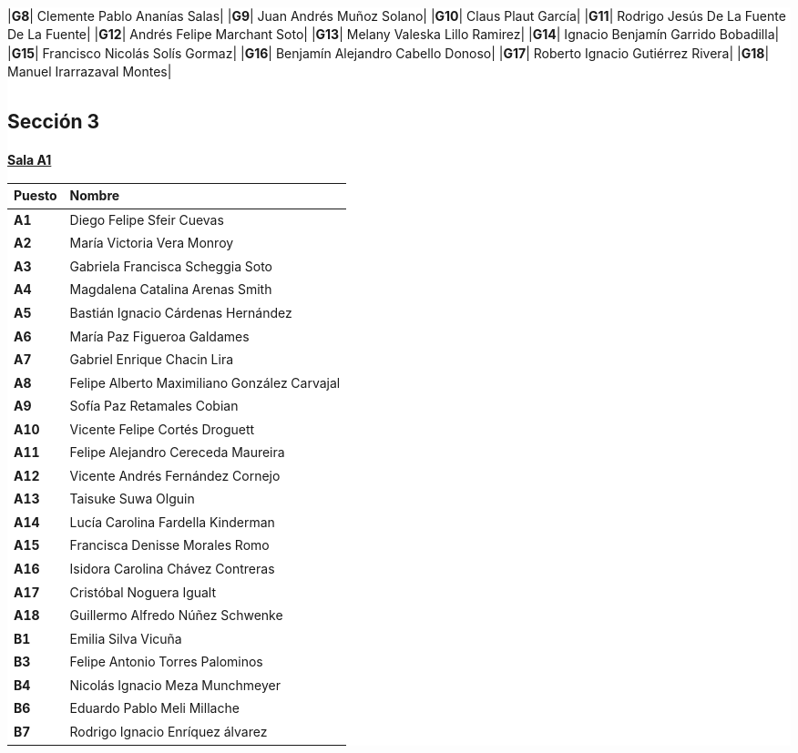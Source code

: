|**G8**| Clemente Pablo Ananías Salas|
|**G9**| Juan Andrés Muñoz Solano|
|**G10**| Claus Plaut García|
|**G11**| Rodrigo Jesús De La Fuente De La Fuente|
|**G12**| Andrés Felipe Marchant Soto|
|**G13**| Melany Valeska Lillo Ramirez|
|**G14**| Ignacio Benjamín Garrido Bobadilla|
|**G15**| Francisco Nicolás Solís Gormaz|
|**G16**| Benjamín Alejandro Cabello Donoso|
|**G17**| Roberto Ignacio Gutiérrez Rivera|
|**G18**| Manuel Irarrazaval Montes|

## Sección 3
[**Sala A1**](https://github.com/IIC2233/Syllabus/blob/main/Salas/A1.png)

| Puesto | Nombre |
|:-------|:---------|
|**A1**| Diego Felipe Sfeir Cuevas|
|**A2**| María Victoria Vera Monroy|
|**A3**| Gabriela Francisca Scheggia Soto|
|**A4**| Magdalena Catalina Arenas Smith|
|**A5**| Bastián Ignacio Cárdenas Hernández|
|**A6**| María Paz Figueroa Galdames|
|**A7**| Gabriel Enrique Chacin Lira|
|**A8**| Felipe Alberto Maximiliano González Carvajal|
|**A9**| Sofía Paz Retamales Cobian|
|**A10**| Vicente Felipe Cortés Droguett|
|**A11**| Felipe Alejandro Cereceda Maureira|
|**A12**| Vicente Andrés Fernández Cornejo|
|**A13**| Taisuke Suwa Olguin|
|**A14**| Lucía Carolina Fardella Kinderman|
|**A15**| Francisca Denisse Morales Romo|
|**A16**| Isidora Carolina Chávez Contreras|
|**A17**| Cristóbal Noguera Igualt|
|**A18**| Guillermo Alfredo Núñez Schwenke|
|**B1**| Emilia Silva Vicuña|
|**B3**| Felipe Antonio Torres Palominos|
|**B4**| Nicolás Ignacio Meza Munchmeyer|
|**B6**| Eduardo Pablo Meli Millache|
|**B7**| Rodrigo Ignacio Enríquez álvarez|